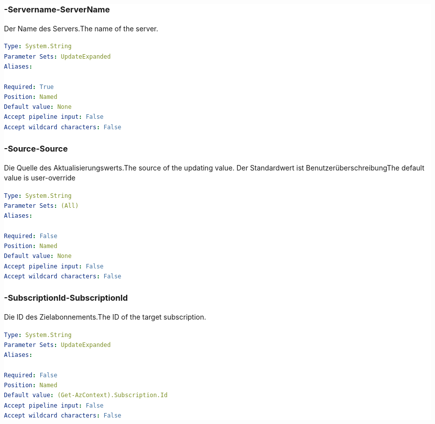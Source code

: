 ### <span data-ttu-id="cd5e8-128">-Servername</span><span class="sxs-lookup"><span data-stu-id="cd5e8-128">-ServerName</span></span>
<span data-ttu-id="cd5e8-129">Der Name des Servers.</span><span class="sxs-lookup"><span data-stu-id="cd5e8-129">The name of the server.</span></span>

```yaml
Type: System.String
Parameter Sets: UpdateExpanded
Aliases:

Required: True
Position: Named
Default value: None
Accept pipeline input: False
Accept wildcard characters: False
```

### <span data-ttu-id="cd5e8-130">-Source</span><span class="sxs-lookup"><span data-stu-id="cd5e8-130">-Source</span></span>
<span data-ttu-id="cd5e8-131">Die Quelle des Aktualisierungswerts.</span><span class="sxs-lookup"><span data-stu-id="cd5e8-131">The source of the updating value.</span></span>
<span data-ttu-id="cd5e8-132">Der Standardwert ist Benutzerüberschreibung</span><span class="sxs-lookup"><span data-stu-id="cd5e8-132">The default value is user-override</span></span>

```yaml
Type: System.String
Parameter Sets: (All)
Aliases:

Required: False
Position: Named
Default value: None
Accept pipeline input: False
Accept wildcard characters: False
```

### <span data-ttu-id="cd5e8-133">-SubscriptionId</span><span class="sxs-lookup"><span data-stu-id="cd5e8-133">-SubscriptionId</span></span>
<span data-ttu-id="cd5e8-134">Die ID des Zielabonnements.</span><span class="sxs-lookup"><span data-stu-id="cd5e8-134">The ID of the target subscription.</span></span>

```yaml
Type: System.String
Parameter Sets: UpdateExpanded
Aliases:

Required: False
Position: Named
Default value: (Get-AzContext).Subscription.Id
Accept pipeline input: False
Accept wildcard characters: False
```

